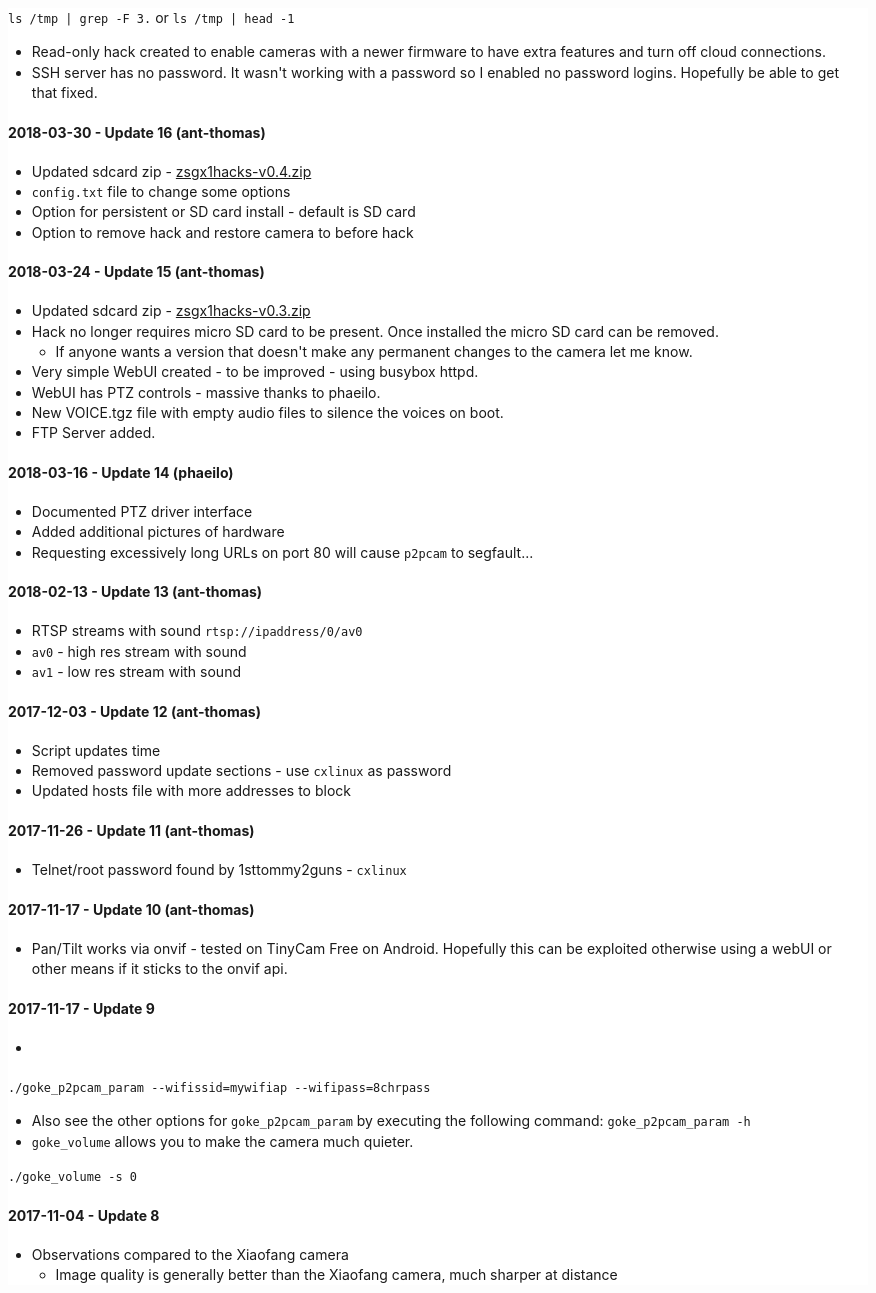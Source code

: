 ```ls /tmp | grep -F 3.``` or ```ls /tmp | head -1```
* Read-only hack created to enable cameras with a newer firmware to have extra features and turn off cloud connections.
* SSH server has no password. It wasn't working with a password so I enabled no password logins. Hopefully be able to get that fixed.

#### 2018-03-30 - Update 16 (ant-thomas)
* Updated sdcard zip - [zsgx1hacks-v0.4.zip](https://github.com/ant-thomas/zsgx1hacks/raw/master/zsgx1hacks-v0.4.zip)
* `config.txt` file to change some options
* Option for persistent or SD card install - default is SD card
* Option to remove hack and restore camera to before hack

#### 2018-03-24 - Update 15 (ant-thomas)
* Updated sdcard zip - [zsgx1hacks-v0.3.zip](https://github.com/ant-thomas/zsgx1hacks/raw/master/zsgx1hacks-v0.3.zip)
* Hack no longer requires micro SD card to be present. Once installed the micro SD card can be removed.
  * If anyone wants a version that doesn't make any permanent changes to the camera let me know.
* Very simple WebUI created - to be improved - using busybox httpd.
* WebUI has PTZ controls - massive thanks to phaeilo.
* New VOICE.tgz file with empty audio files to silence the voices on boot.
* FTP Server added.

#### 2018-03-16 - Update 14 (phaeilo)
* Documented PTZ driver interface
* Added additional pictures of hardware
* Requesting excessively long URLs on port 80 will cause `p2pcam` to segfault...

#### 2018-02-13 - Update 13 (ant-thomas)
* RTSP streams with sound ```rtsp://ipaddress/0/av0```
* ```av0``` - high res stream with sound
* ```av1``` - low res stream with sound

#### 2017-12-03 - Update 12 (ant-thomas)
* Script updates time
* Removed password update sections - use ```cxlinux``` as password
* Updated hosts file with more addresses to block

#### 2017-11-26 - Update 11 (ant-thomas)
* Telnet/root password found by 1sttommy2guns - ```cxlinux```

#### 2017-11-17 - Update 10 (ant-thomas)
* Pan/Tilt works via onvif - tested on TinyCam Free on Android. Hopefully this can be exploited otherwise using a webUI or other means if it sticks to the onvif api.

#### 2017-11-17 - Update 9
* ~~~Add method to use WiFi without first setting up camera via App using ```goke_p2pcam_param``` as follows (change accordingly):~~~ This currently only updates a camera already setup via the app.

```
./goke_p2pcam_param --wifissid=mywifiap --wifipass=8chrpass
```

* Also see the other options for ```goke_p2pcam_param``` by executing the following command: ```goke_p2pcam_param -h```
* ```goke_volume``` allows you to make the camera much quieter.
```
./goke_volume -s 0
```

#### 2017-11-04 - Update 8

* Observations compared to the Xiaofang camera
  * Image quality is generally better than the Xiaofang camera, much sharper at distance
```